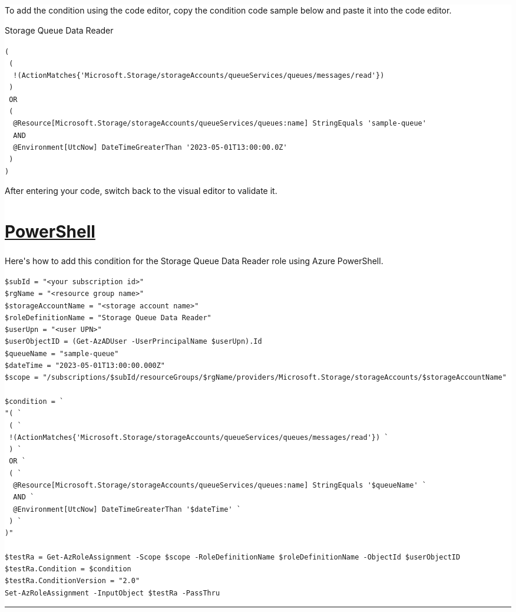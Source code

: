 To add the condition using the code editor, copy the condition code sample below and paste it into the code editor.

Storage Queue Data Reader
```
(
 (
  !(ActionMatches{'Microsoft.Storage/storageAccounts/queueServices/queues/messages/read'})
 )
 OR 
 (
  @Resource[Microsoft.Storage/storageAccounts/queueServices/queues:name] StringEquals 'sample-queue'
  AND
  @Environment[UtcNow] DateTimeGreaterThan '2023-05-01T13:00:00.0Z'
 )
)
```

After entering your code, switch back to the visual editor to validate it.

# [PowerShell](#tab/azure-powershell)

Here's how to add this condition for the Storage Queue Data Reader role using Azure PowerShell.

```azurepowershell
$subId = "<your subscription id>"
$rgName = "<resource group name>"
$storageAccountName = "<storage account name>"
$roleDefinitionName = "Storage Queue Data Reader"
$userUpn = "<user UPN>"
$userObjectID = (Get-AzADUser -UserPrincipalName $userUpn).Id
$queueName = "sample-queue"
$dateTime = "2023-05-01T13:00:00.000Z"
$scope = "/subscriptions/$subId/resourceGroups/$rgName/providers/Microsoft.Storage/storageAccounts/$storageAccountName"

$condition = `
"( `
 ( `
 !(ActionMatches{'Microsoft.Storage/storageAccounts/queueServices/queues/messages/read'}) `
 ) `
 OR ` 
 ( `
  @Resource[Microsoft.Storage/storageAccounts/queueServices/queues:name] StringEquals '$queueName' `
  AND `
  @Environment[UtcNow] DateTimeGreaterThan '$dateTime' `
 ) `
)"

$testRa = Get-AzRoleAssignment -Scope $scope -RoleDefinitionName $roleDefinitionName -ObjectId $userObjectID
$testRa.Condition = $condition
$testRa.ConditionVersion = "2.0"
Set-AzRoleAssignment -InputObject $testRa -PassThru
```

---
